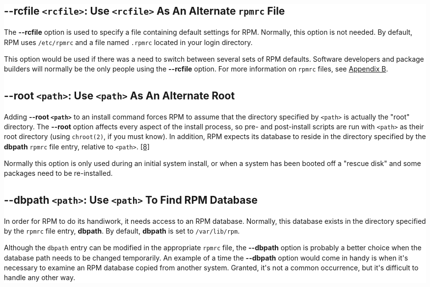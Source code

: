 <div class="sect2">

## <span id="s2-rpm-install-rcfile">**--rcfile `<rcfile>`**: Use **`<rcfile>`** As An Alternate `rpmrc` File</span>

The **--rcfile** option is used to specify a file containing default
settings for RPM. Normally, this option is not needed. By default, RPM
uses `/etc/rpmrc` and a file named `.rpmrc` located in your login
directory.

This option would be used if there was a need to switch between several
sets of RPM defaults. Software developers and package builders will
normally be the only people using the **--rcfile** option. For more
information on `rpmrc` files, see [Appendix B](ch-rpmrc-file.md).

</div>

<div class="sect2">

## <span id="s2-rpm-install-root">**--root `<path>`**: Use **`<path>`** As An Alternate Root</span>

Adding **--root `<path>`** to an install command forces RPM to assume
that the directory specified by `<path>` is actually the "root"
directory. The **--root** option affects every aspect of the install
process, so pre- and post-install scripts are run with `<path>` as their
root directory (using `chroot(2)`, if you must know). In addition, RPM
expects its database to reside in the directory specified by the
**dbpath** `rpmrc` file entry, relative to `<path>`.
[<span class="footnote">\[8\]</span>](#FTN.AEN1421)

Normally this option is only used during an initial system install, or
when a system has been booted off a "rescue disk" and some packages need
to be re-installed.

</div>

<div class="sect2">

## <span id="s2-rpm-install-dbpath">**--dbpath `<path>`**: Use **`<path>`** To Find RPM Database</span>

In order for RPM to do its handiwork, it needs access to an RPM
database. Normally, this database exists in the directory specified by
the `rpmrc` file entry, **dbpath**. By default, **dbpath** is set to
`/var/lib/rpm`.

Although the `dbpath` entry can be modified in the appropriate `rpmrc`
file, the **--dbpath** option is probably a better choice when the
database path needs to be changed temporarily. An example of a time the
**--dbpath** option would come in handy is when it's necessary to
examine an RPM database copied from another system. Granted, it's not a
common occurrence, but it's difficult to handle any other way.
